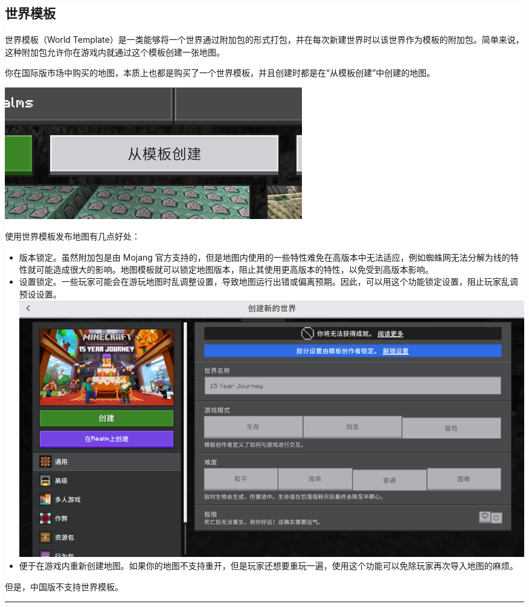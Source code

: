 
## 世界模板

世界模板（World Template）是一类能够将一个世界通过附加包的形式打包，并在每次新建世界时以该世界作为模板的附加包。简单来说，这种附加包允许你在游戏内就通过这个模板创建一张地图。

你在国际版市场中购买的地图，本质上也都是购买了一个世界模板，并且创建时都是在“从模板创建”中创建的地图。

![world_template](./img/c1_addon_types/world_template.png)

使用世界模板发布地图有几点好处：

- 版本锁定。虽然附加包是由 Mojang 官方支持的，但是地图内使用的一些特性难免在高版本中无法适应，例如蜘蛛网无法分解为线的特性就可能造成很大的影响。地图模板就可以锁定地图版本，阻止其使用更高版本的特性，以免受到高版本影响。
- 设置锁定。一些玩家可能会在游玩地图时乱调整设置，导致地图运行出错或偏离预期。因此，可以用这个功能锁定设置，阻止玩家乱调预设设置。
  ![world_template_2](./img/c1_addon_types/world_template_2.png)
- 便于在游戏内重新创建地图。如果你的地图不支持重开，但是玩家还想要重玩一遍，使用这个功能可以免除玩家再次导入地图的麻烦。

但是，中国版不支持世界模板。

---
